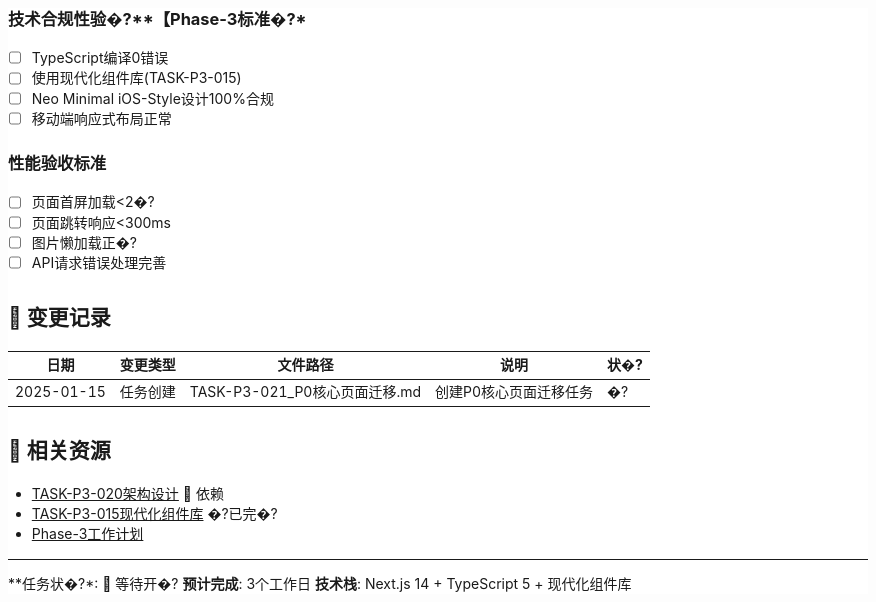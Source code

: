### 技术合规性验�?**【Phase-3标准�?*
- [ ] TypeScript编译0错误
- [ ] 使用现代化组件库(TASK-P3-015)
- [ ] Neo Minimal iOS-Style设计100%合规
- [ ] 移动端响应式布局正常

### 性能验收标准
- [ ] 页面首屏加载<2�?
- [ ] 页面跳转响应<300ms
- [ ] 图片懒加载正�?
- [ ] API请求错误处理完善

## 📝 变更记录

| 日期 | 变更类型 | 文件路径 | 说明 | 状�?|
|------|---------|---------|------|------|
| 2025-01-15 | 任务创建 | TASK-P3-021_P0核心页面迁移.md | 创建P0核心页面迁移任务 | �?|

## 🔗 相关资源

- [TASK-P3-020架构设计](./TASK-P3-020_静态页面现代化迁移架构设计.md) 📝 依赖
- [TASK-P3-015现代化组件库](./TASK-P3-015_现代化组件库迁移.md) �?已完�?
- [Phase-3工作计划](../PHASE-3-COMPREHENSIVE-PLAN.md)

---

**任务状�?*: 📝 等待开�?
**预计完成**: 3个工作日
**技术栈**: Next.js 14 + TypeScript 5 + 现代化组件库
